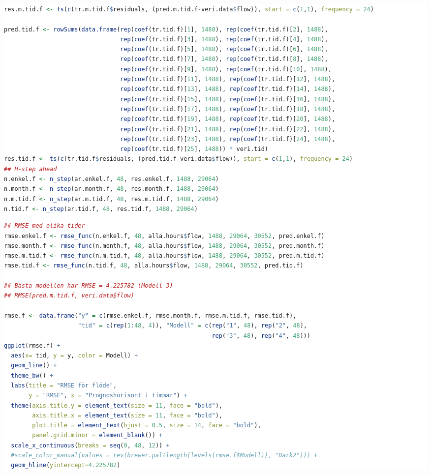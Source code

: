 ``` r
res.m.tid.f <- ts(c(tr.m.tid.f$residuals, (pred.m.tid.f-veri.data$flow)), start = c(1,1), frequency = 24)

pred.tid.f <- rowSums(data.frame(rep(coef(tr.tid.f)[1], 1488), rep(coef(tr.tid.f)[2], 1488), 
                                 rep(coef(tr.tid.f)[3], 1488), rep(coef(tr.tid.f)[4], 1488),
                                 rep(coef(tr.tid.f)[5], 1488), rep(coef(tr.tid.f)[6], 1488),
                                 rep(coef(tr.tid.f)[7], 1488), rep(coef(tr.tid.f)[8], 1488),
                                 rep(coef(tr.tid.f)[9], 1488), rep(coef(tr.tid.f)[10], 1488),
                                 rep(coef(tr.tid.f)[11], 1488), rep(coef(tr.tid.f)[12], 1488),
                                 rep(coef(tr.tid.f)[13], 1488), rep(coef(tr.tid.f)[14], 1488),
                                 rep(coef(tr.tid.f)[15], 1488), rep(coef(tr.tid.f)[16], 1488),
                                 rep(coef(tr.tid.f)[17], 1488), rep(coef(tr.tid.f)[18], 1488),
                                 rep(coef(tr.tid.f)[19], 1488), rep(coef(tr.tid.f)[20], 1488),
                                 rep(coef(tr.tid.f)[21], 1488), rep(coef(tr.tid.f)[22], 1488),
                                 rep(coef(tr.tid.f)[23], 1488), rep(coef(tr.tid.f)[24], 1488),
                                 rep(coef(tr.tid.f)[25], 1488)) * veri.tid)
res.tid.f <- ts(c(tr.tid.f$residuals, (pred.tid.f-veri.data$flow)), start = c(1,1), frequency = 24)
## H-step ahead
n.enkel.f <- n_step(ar.enkel.f, 48, res.enkel.f, 1488, 29064)
n.month.f <- n_step(ar.month.f, 48, res.month.f, 1488, 29064)
n.m.tid.f <- n_step(ar.m.tid.f, 48, res.m.tid.f, 1488, 29064)
n.tid.f <- n_step(ar.tid.f, 48, res.tid.f, 1488, 29064)
```

``` r
## RMSE med olika tider
rmse.enkel.f <- rmse_func(n.enkel.f, 48, alla.hours$flow, 1488, 29064, 30552, pred.enkel.f)
rmse.month.f <- rmse_func(n.month.f, 48, alla.hours$flow, 1488, 29064, 30552, pred.month.f)
rmse.m.tid.f <- rmse_func(n.m.tid.f, 48, alla.hours$flow, 1488, 29064, 30552, pred.m.tid.f)
rmse.tid.f <- rmse_func(n.tid.f, 48, alla.hours$flow, 1488, 29064, 30552, pred.tid.f)

## Bästa modellen har RMSE = 4.225782 (Modell 3)
## RMSE(pred.m.tid.f, veri.data$flow)

rmse.f <- data.frame("y" = c(rmse.enkel.f, rmse.month.f, rmse.m.tid.f, rmse.tid.f),
                     "tid" = c(rep(1:48, 4)), "Modell" = c(rep("1", 48), rep("2", 48), 
                                                           rep("3", 48), rep("4", 48)))
ggplot(rmse.f) +
  aes(x= tid, y = y, color = Modell) +
  geom_line() +
  theme_bw() +
  labs(title = "RMSE för flöde",
       y = "RMSE", x = "Prognoshorisont i timmar") +
  theme(axis.title.y = element_text(size = 11, face = "bold"),
        axis.title.x = element_text(size = 11, face = "bold"),
        plot.title = element_text(hjust = 0.5, size = 14, face = "bold"),
        panel.grid.minor = element_blank()) +
  scale_x_continuous(breaks = seq(0, 48, 12)) +
  #scale_color_manual(values = rev(brewer.pal(length(levels(rmse.f$Modell)), "Dark2"))) +
  geom_hline(yintercept=4.225782)
```
